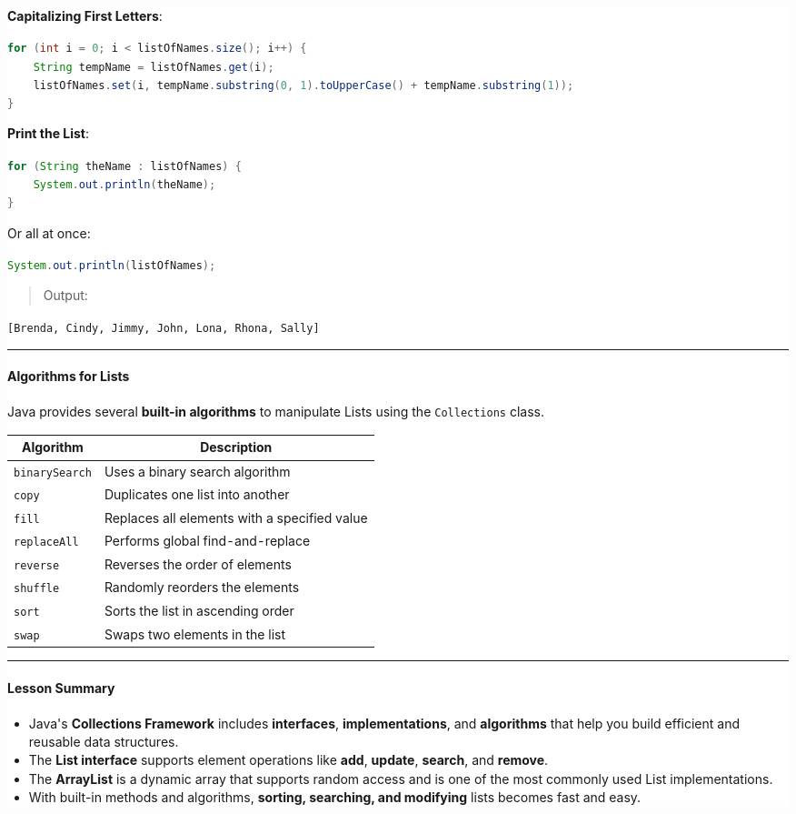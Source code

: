 
**Capitalizing First Letters**:

```java
for (int i = 0; i < listOfNames.size(); i++) {
    String tempName = listOfNames.get(i);
    listOfNames.set(i, tempName.substring(0, 1).toUpperCase() + tempName.substring(1));
}
```

**Print the List**:

```java
for (String theName : listOfNames) {
    System.out.println(theName);
}
```

Or all at once:

```java
System.out.println(listOfNames);
```

> Output:

```
[Brenda, Cindy, Jimmy, John, Lona, Rhona, Sally]
```

---

#### Algorithms for Lists

Java provides several **built-in algorithms** to manipulate Lists using the `Collections` class.

| **Algorithm**  | **Description**                              |
| -------------- | -------------------------------------------- |
| `binarySearch` | Uses a binary search algorithm               |
| `copy`         | Duplicates one list into another             |
| `fill`         | Replaces all elements with a specified value |
| `replaceAll`   | Performs global find-and-replace             |
| `reverse`      | Reverses the order of elements               |
| `shuffle`      | Randomly reorders the elements               |
| `sort`         | Sorts the list in ascending order            |
| `swap`         | Swaps two elements in the list               |

---

#### Lesson Summary

* Java's **Collections Framework** includes **interfaces**, **implementations**, and **algorithms** that help you build efficient and reusable data structures.
* The **List interface** supports element operations like **add**, **update**, **search**, and **remove**.
* The **ArrayList** is a dynamic array that supports random access and is one of the most commonly used List implementations.
* With built-in methods and algorithms, **sorting, searching, and modifying** lists becomes fast and easy.
